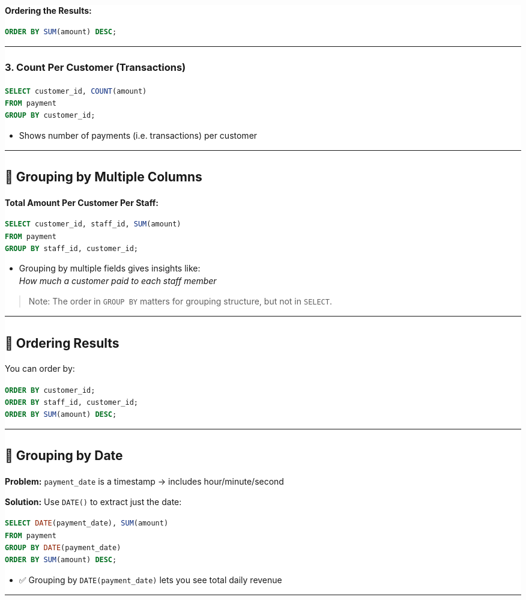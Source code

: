 **Ordering the Results:**
```sql
ORDER BY SUM(amount) DESC;
```

---

### 3. Count Per Customer (Transactions)

```sql
SELECT customer_id, COUNT(amount)
FROM payment
GROUP BY customer_id;
```
- Shows number of payments (i.e. transactions) per customer

---

## 🔹 Grouping by Multiple Columns

**Total Amount Per Customer Per Staff:**
```sql
SELECT customer_id, staff_id, SUM(amount)
FROM payment
GROUP BY staff_id, customer_id;
```
- Grouping by multiple fields gives insights like:  
  *How much a customer paid to each staff member*

> Note: The order in `GROUP BY` matters for grouping structure, but not in `SELECT`.

---

## 🔹 Ordering Results

You can order by:
```sql
ORDER BY customer_id;
ORDER BY staff_id, customer_id;
ORDER BY SUM(amount) DESC;
```

---

## 🔹 Grouping by Date

**Problem:** `payment_date` is a timestamp → includes hour/minute/second

**Solution:** Use `DATE()` to extract just the date:

```sql
SELECT DATE(payment_date), SUM(amount)
FROM payment
GROUP BY DATE(payment_date)
ORDER BY SUM(amount) DESC;
```
- ✅ Grouping by `DATE(payment_date)` lets you see total daily revenue

---